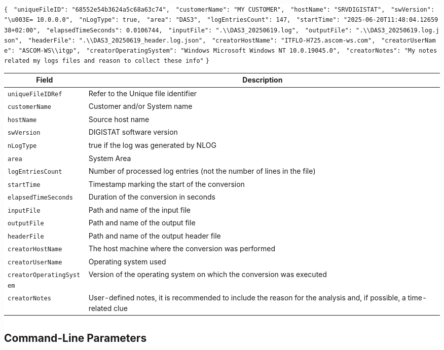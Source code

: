 `{`
  `"uniqueFileID": "68552e54b3624a5c68a63c74",`
  `"customerName": "MY CUSTOMER",`
  `"hostName": "SRVDIGISTAT",`
  `"swVersion": "\u003E= 10.0.0.0",`
  `"nLogType": true,`
  `"area": "DAS3",`
  `"logEntriesCount": 147,`
  `"startTime": "2025-06-20T11:48:04.1265938+02:00",`
  `"elapsedTimeSeconds": 0.0106744,`
  `"inputFile": ".\\DAS3_20250619.log",`
  `"outputFile": ".\\DAS3_20250619.log.json",`
  `"headerFile": ".\\DAS3_20250619_header.log.json",`
  `"creatorHostName": "ITFLO-H725.ascom-ws.com",`
  `"creatorUserName": "ASCOM-WS\\itgp",`
  `"creatorOperatingSystem": "Windows Microsoft Windows NT 10.0.19045.0",`
  `"creatorNotes": "My notes related my logs files and reason to collect these info"`
`}`


| Field                  | Description                                                                                                        |
| ---------------------- | ------------------------------------------------------------------------------------------------------------------ |
| `uniqueFileIDRef`        | Refer to the Unique file identifier                                                                                |
| `customerName`           | Customer and/or System name                                                                                        |
| `hostName`               | Source host name                                                                                                   |
| `swVersion`              | DIGISTAT software version                                                                                          |
| `nLogType`               | true if the log was generated by NLOG                                                                              |
| `area`                   | System Area                                                                                                        |
| `logEntriesCount`        | Number of processed log entries (not the number of lines in the file)                                              |
| `startTime`              | Timestamp marking the start of the conversion                                                                      |
| `elapsedTimeSeconds`     | Duration of the conversion in seconds                                                                              |
| `inputFile`              | Path and name of the input file                                                                                    |
| `outputFile`             | Path and name of the output file                                                                                   |
| `headerFile`             | Path and name of the output header file                                                                            |
| `creatorHostName`        | The host machine where the conversion was performed                                                                |
| `creatorUserName`        | Operating system used                                                                                              |
| `creatorOperatingSystem` | Version of the operating system on which the conversion was executed                                               |
| `creatorNotes`           | User-defined notes, it is recommended to include the reason for the analysis and, if possible, a time-related clue |

## Command-Line Parameters
